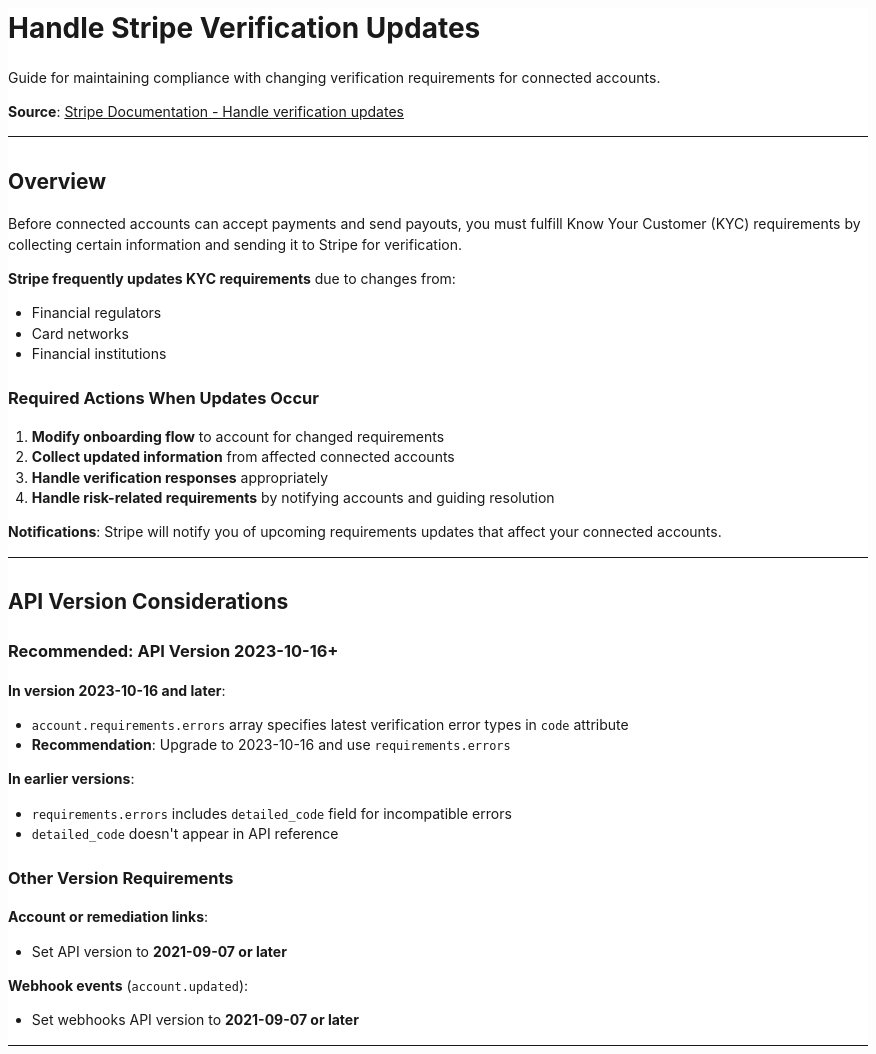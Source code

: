 # Handle Stripe Verification Updates

Guide for maintaining compliance with changing verification requirements for connected accounts.

**Source**: [Stripe Documentation - Handle verification updates](https://docs.stripe.com/connect/handle-verification-updates)

---

## Overview

Before connected accounts can accept payments and send payouts, you must fulfill Know Your Customer (KYC) requirements by collecting certain information and sending it to Stripe for verification.

**Stripe frequently updates KYC requirements** due to changes from:
- Financial regulators
- Card networks
- Financial institutions

### Required Actions When Updates Occur

1. **Modify onboarding flow** to account for changed requirements
2. **Collect updated information** from affected connected accounts
3. **Handle verification responses** appropriately
4. **Handle risk-related requirements** by notifying accounts and guiding resolution

**Notifications**: Stripe will notify you of upcoming requirements updates that affect your connected accounts.

---

## API Version Considerations

### Recommended: API Version 2023-10-16+

**In version 2023-10-16 and later**:
- `account.requirements.errors` array specifies latest verification error types in `code` attribute
- **Recommendation**: Upgrade to 2023-10-16 and use `requirements.errors`

**In earlier versions**:
- `requirements.errors` includes `detailed_code` field for incompatible errors
- `detailed_code` doesn't appear in API reference

### Other Version Requirements

**Account or remediation links**:
- Set API version to **2021-09-07 or later**

**Webhook events** (`account.updated`):
- Set webhooks API version to **2021-09-07 or later**

---
